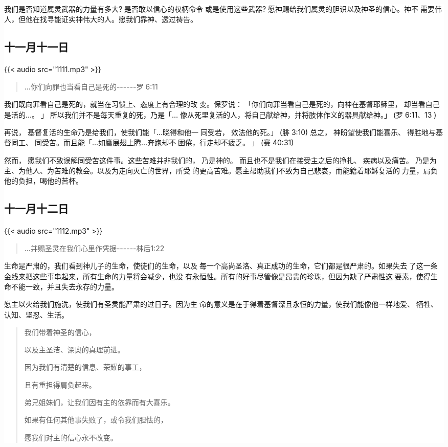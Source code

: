我们是否知道属灵武器的力量有多大? 是否敢以信心的权柄命令
或是使用这些武器? 愿神赐给我们属灵的胆识以及神圣的信心。神不
需要伟人，但他在找寻能证实神伟大的人。愿我们靠神、透过祷告。

## 十一月十一日
{{< audio src="1111.mp3" >}}

> …你们向罪也当看自己是死的------罗 6:11

我们既向罪看自己是死的，就当在习惯上、态度上有合理的改
变。保罗说： 「你们向罪当看自己是死的，向神在基督耶稣里，
却当看自己是活的…。 」 所以我们并不是每天重复的死，乃是「…
像从死里复活的人，将自己献给神，并将肢体作义的器具献给神。」
(罗 6:11、13 )

再说， 基督复活的生命乃是给我们，使我们能「…晓得和他一
同受若， 效法他的死。」 (腓 3:10) 总之， 神盼望使我们能喜乐、
得胜地与基督同工、 同受苦。而且能「…如鹰展翅上腾…奔跑却不
困倦，行走却不疲乏。 」 (赛 40:31)

然而， 愿我们不致误解同受苦这件事。这些苦难并非我们的，
乃是神的。 而且也不是我们在接受主之后的挣扎、 疾病以及痛苦。
乃是为主、为他人、为苦难的教会。以及为走向灭亡的世界，所受
的更高苦难。愿主帮助我们不致为自己悲哀，而能籍着耶稣复活的
力量，肩负他的负担，喝他的苦杯。

## 十一月十二日
{{< audio src="1112.mp3" >}}

> …并赐圣灵在我们心里作凭据------林后1:22

生命是严肃的，我们看到神儿子的生命，使徒们的生命，以及
每一个高尚圣洛、真正成功的生命，它们都是很严肃的。如果失去
了这一条金线来把这些事串起来，所有生命的力量将会减少，也没
有永恒性。所有的好事尽管像是昂贵的珍珠，但因为缺了严肃性这
要素，使得生命不能一致，并且失去永存的力量。

愿主以火给我们施洗，使我们有圣灵能严肃的过日子。因为生
命的意义是在于得着基督深且永恒的力量，使我们能像他一样地爱、
牺牲、认知、坚忍、生活。

> 我们带着神圣的信心，
> 
> 以及主圣洁、深奥的真理前进。
> 
> 因为我们有清楚的信息、荣耀的事工，
> 
> 且有重担得肩负起来。
> 
> 弟兄姐妹们，让我们因有主的依靠而有大喜乐。
> 
> 如果有任何其他事失败了，或令我们胆怯的，
> 
> 愿我们对主的信心永不改变。
